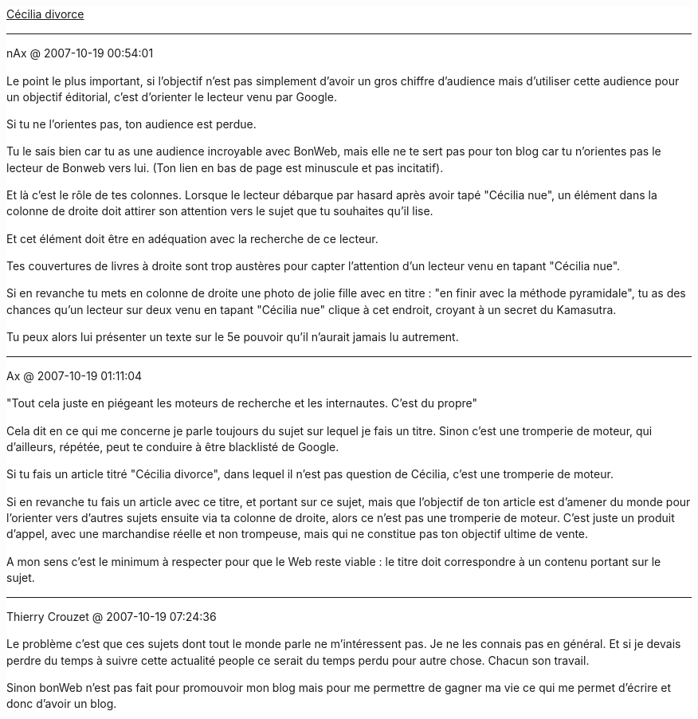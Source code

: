 [Cécilia divorce](../../../2007/10/cecilia-divorce.md)

---
nAx @ 2007-10-19 00:54:01

Le point le plus important, si l’objectif n’est pas simplement d’avoir un gros chiffre d’audience mais d’utiliser cette audience pour un objectif éditorial, c’est d’orienter le lecteur venu par Google.

Si tu ne l’orientes pas, ton audience est perdue.

Tu le sais bien car tu as une audience incroyable avec BonWeb, mais elle ne te sert pas pour ton blog car tu n’orientes pas le lecteur de Bonweb vers lui. (Ton lien en bas de page est minuscule et pas incitatif).

Et là c’est le rôle de tes colonnes. Lorsque le lecteur débarque par hasard après avoir tapé "Cécilia nue", un élément dans la colonne de droite doit attirer son attention vers le sujet que tu souhaites qu’il lise.

Et cet élément doit être en adéquation avec la recherche de ce lecteur.

Tes couvertures de livres à droite sont trop austères pour capter l’attention d’un lecteur venu en tapant "Cécilia nue".

Si en revanche tu mets en colonne de droite une photo de jolie fille avec en titre : "en finir avec la méthode pyramidale", tu as des chances qu’un lecteur sur deux venu en tapant "Cécilia nue" clique à cet endroit, croyant à un secret du Kamasutra.

Tu peux alors lui présenter un texte sur le 5e pouvoir qu’il n’aurait jamais lu autrement.

---

Ax @ 2007-10-19 01:11:04

"Tout cela juste en piégeant les moteurs de recherche et les internautes. C’est du propre"

Cela dit en ce qui me concerne je parle toujours du sujet sur lequel je fais un titre. Sinon c’est une tromperie de moteur, qui d’ailleurs, répétée, peut te conduire à être blacklisté de Google.

Si tu fais un article titré "Cécilia divorce", dans lequel il n’est pas question de Cécilia, c’est une tromperie de moteur.

Si en revanche tu fais un article avec ce titre, et portant sur ce sujet, mais que l’objectif de ton article est d’amener du monde pour l’orienter vers d’autres sujets ensuite via ta colonne de droite, alors ce n’est pas une tromperie de moteur. C’est juste un produit d’appel, avec une marchandise réelle et non trompeuse, mais qui ne constitue pas ton objectif ultime de vente.

A mon sens c’est le minimum à respecter pour que le Web reste viable : le titre doit correspondre à un contenu portant sur le sujet.

---

Thierry Crouzet @ 2007-10-19 07:24:36

Le problème c’est que ces sujets dont tout le monde parle ne m’intéressent pas. Je ne les connais pas en général. Et si je devais perdre du temps à suivre cette actualité people ce serait du temps perdu pour autre chose. Chacun son travail.

Sinon bonWeb n’est pas fait pour promouvoir mon blog mais pour me permettre de gagner ma vie ce qui me permet d’écrire et donc d’avoir un blog.
